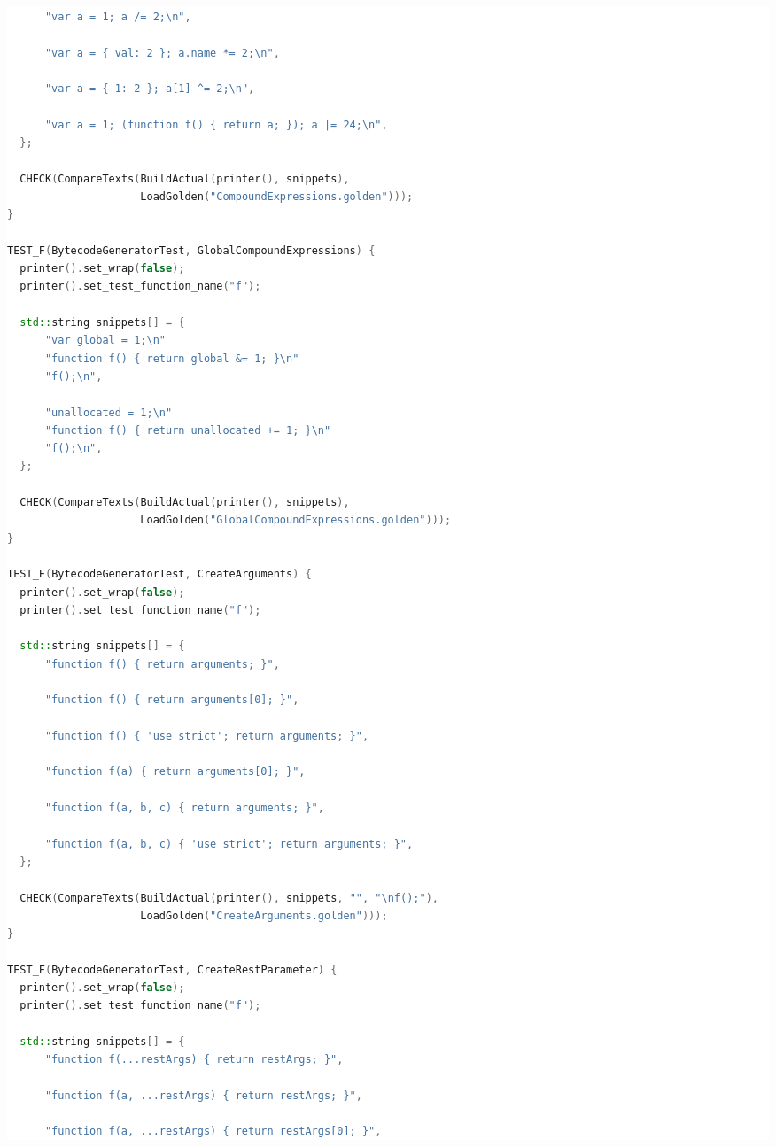```cpp
      "var a = 1; a /= 2;\n",

      "var a = { val: 2 }; a.name *= 2;\n",

      "var a = { 1: 2 }; a[1] ^= 2;\n",

      "var a = 1; (function f() { return a; }); a |= 24;\n",
  };

  CHECK(CompareTexts(BuildActual(printer(), snippets),
                     LoadGolden("CompoundExpressions.golden")));
}

TEST_F(BytecodeGeneratorTest, GlobalCompoundExpressions) {
  printer().set_wrap(false);
  printer().set_test_function_name("f");

  std::string snippets[] = {
      "var global = 1;\n"
      "function f() { return global &= 1; }\n"
      "f();\n",

      "unallocated = 1;\n"
      "function f() { return unallocated += 1; }\n"
      "f();\n",
  };

  CHECK(CompareTexts(BuildActual(printer(), snippets),
                     LoadGolden("GlobalCompoundExpressions.golden")));
}

TEST_F(BytecodeGeneratorTest, CreateArguments) {
  printer().set_wrap(false);
  printer().set_test_function_name("f");

  std::string snippets[] = {
      "function f() { return arguments; }",

      "function f() { return arguments[0]; }",

      "function f() { 'use strict'; return arguments; }",

      "function f(a) { return arguments[0]; }",

      "function f(a, b, c) { return arguments; }",

      "function f(a, b, c) { 'use strict'; return arguments; }",
  };

  CHECK(CompareTexts(BuildActual(printer(), snippets, "", "\nf();"),
                     LoadGolden("CreateArguments.golden")));
}

TEST_F(BytecodeGeneratorTest, CreateRestParameter) {
  printer().set_wrap(false);
  printer().set_test_function_name("f");

  std::string snippets[] = {
      "function f(...restArgs) { return restArgs; }",

      "function f(a, ...restArgs) { return restArgs; }",

      "function f(a, ...restArgs) { return restArgs[0]; }",
```